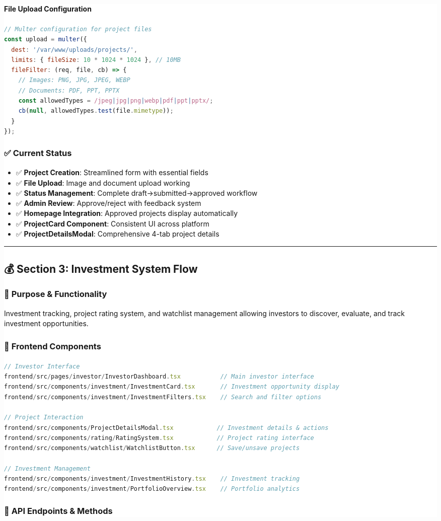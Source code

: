 #### **File Upload Configuration**
```javascript
// Multer configuration for project files
const upload = multer({
  dest: '/var/www/uploads/projects/',
  limits: { fileSize: 10 * 1024 * 1024 }, // 10MB
  fileFilter: (req, file, cb) => {
    // Images: PNG, JPG, JPEG, WEBP
    // Documents: PDF, PPT, PPTX
    const allowedTypes = /jpeg|jpg|png|webp|pdf|ppt|pptx/;
    cb(null, allowedTypes.test(file.mimetype));
  }
});
```

### ✅ **Current Status**
- ✅ **Project Creation**: Streamlined form with essential fields
- ✅ **File Upload**: Image and document upload working
- ✅ **Status Management**: Complete draft→submitted→approved workflow
- ✅ **Admin Review**: Approve/reject with feedback system
- ✅ **Homepage Integration**: Approved projects display automatically
- ✅ **ProjectCard Component**: Consistent UI across platform
- ✅ **ProjectDetailsModal**: Comprehensive 4-tab project details

---

## 💰 **Section 3: Investment System Flow**

### 🎯 **Purpose & Functionality**
Investment tracking, project rating system, and watchlist management allowing investors to discover, evaluate, and track investment opportunities.

### 📱 **Frontend Components**
```typescript
// Investor Interface
frontend/src/pages/investor/InvestorDashboard.tsx           // Main investor interface
frontend/src/components/investment/InvestmentCard.tsx       // Investment opportunity display
frontend/src/components/investment/InvestmentFilters.tsx    // Search and filter options

// Project Interaction
frontend/src/components/ProjectDetailsModal.tsx            // Investment details & actions
frontend/src/components/rating/RatingSystem.tsx            // Project rating interface
frontend/src/components/watchlist/WatchlistButton.tsx      // Save/unsave projects

// Investment Management
frontend/src/components/investment/InvestmentHistory.tsx    // Investment tracking
frontend/src/components/investment/PortfolioOverview.tsx    // Portfolio analytics
```

### 🔌 **API Endpoints & Methods**
